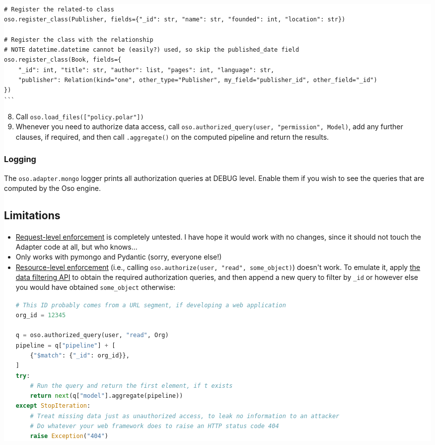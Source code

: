     # Register the related-to class
    oso.register_class(Publisher, fields={"_id": str, "name": str, "founded": int, "location": str})

    # Register the class with the relationship
    # NOTE datetime.datetime cannot be (easily?) used, so skip the published_date field
    oso.register_class(Book, fields={
        "_id": int, "title": str, "author": list, "pages": int, "language": str,
        "publisher": Relation(kind="one", other_type="Publisher", my_field="publisher_id", other_field="_id")
    })
    ```
8. Call `oso.load_files(["policy.polar"])`
9. Whenever you need to authorize data access, call `oso.authorized_query(user, "permission", Model)`, add any further clauses, if required, and then call `.aggregate()` on the computed pipeline and return the results.

### Logging
The `oso.adapter.mongo` logger prints all authorization queries at DEBUG level. Enable them if you wish to see the queries that are computed by the Oso engine.

## Limitations

- [Request-level enforcement](https://docs.osohq.com/guides/enforcement/request.html) is completely untested. I have hope it would work with no changes, since it should not touch the Adapter code at all, but who knows...
- Only works with pymongo and Pydantic (sorry, everyone else!)
- [Resource-level enforcement](https://docs.osohq.com/guides/enforcement/resource.html) (i.e., calling `oso.authorize(user, "read", some_object)`) doesn't work. To emulate it, apply [the data filtering API](https://docs.osohq.com/guides/data_filtering.html) to obtain the required authorization queries, and then append a new query to filter by `_id` or however else you would have obtained `some_object` otherwise:
    ```py
    # This ID probably comes from a URL segment, if developing a web application
    org_id = 12345

    q = oso.authorized_query(user, "read", Org)
    pipeline = q["pipeline"] + [
        {"$match": {"_id": org_id}},
    ]
    try:
        # Run the query and return the first element, if t exists
        return next(q["model"].aggregate(pipeline))
    except StopIteration:
        # Treat missing data just as unauthorized access, to leak no information to an attacker
        # Do whatever your web framework does to raise an HTTP status code 404
        raise Exception("404")
    ```
